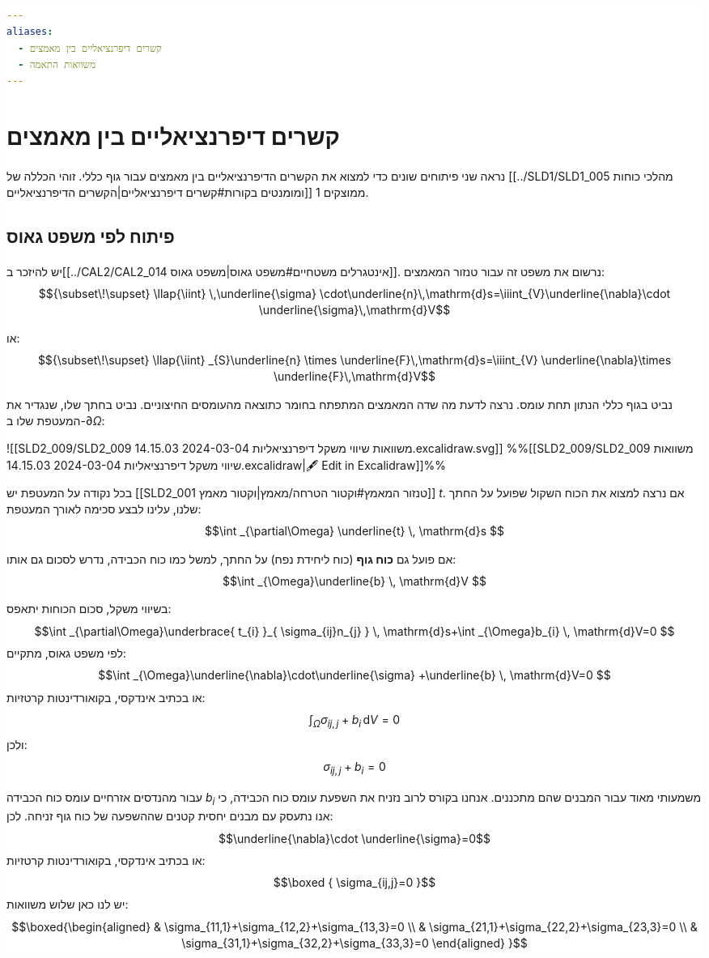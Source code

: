 ```yaml
---
aliases:
  - קשרים דיפרנציאליים בין מאמצים
  - משוואות התאמה
---
```


# קשרים דיפרנציאליים בין מאמצים

נראה שני פיתוחים שונים כדי למצוא את הקשרים הדיפרנציאליים בין מאמצים עבור גוף כללי. זוהי הכללה של [[../SLD1/SLD1_005 מהלכי כוחות ומומנטים בקורות#קשרים דיפרנציאליים|הקשרים הדיפרנציאליים]] ממוצקים 1.

## פיתוח לפי משפט גאוס

יש להיזכר ב[[../CAL2/CAL2_014 אינטגרלים משטחיים#משפט גאוס|משפט גאוס]]. נרשום את משפט זה עבור טנזור המאמצים:
$${\subset\!\supset} \llap{\iint} \,\underline{\sigma} \cdot\underline{n}\,\mathrm{d}s=\iiint_{V}\underline{\nabla}\cdot \underline{\sigma}\,\mathrm{d}V$$

או:
$${\subset\!\supset} \llap{\iint} _{S}\underline{n} \times \underline{F}\,\mathrm{d}s=\iiint_{V} \underline{\nabla}\times \underline{F}\,\mathrm{d}V$$

נביט בגוף כללי הנתון תחת עומס. נרצה לדעת מה שדה המאמצים המתפתח בחומר כתוצאה מהעומסים החיצוניים.
נביט בחתך שלו, שנגדיר את המעטפת שלו ב-$\partial\Omega$:

![[SLD2_009/SLD2_009 משוואות שיווי משקל דיפרנציאליות 2024-03-04 14.15.03.excalidraw.svg]]
%%[[SLD2_009/SLD2_009 משוואות שיווי משקל דיפרנציאליות 2024-03-04 14.15.03.excalidraw|🖋 Edit in Excalidraw]]%%

בכל נקודה על המעטפת יש [[SLD2_001 טנזור המאמץ#וקטור הטרחה/מאמץ|וקטור מאמץ]] $t$. אם נרצה למצוא את הכוח השקול שפועל על החתך שלנו, עלינו לבצע סכימה לאורך המעטפת:
$$\int _{\partial\Omega} \underline{t} \, \mathrm{d}s $$

אם פועל גם **כוח גוף** (כוח ליחידת נפח) על החתך, למשל כמו כוח הכבידה, נדרש לסכום גם אותו:
$$\int _{\Omega}\underline{b} \, \mathrm{d}V $$

בשיווי משקל, סכום הכוחות יתאפס:
$$\int _{\partial\Omega}\underbrace{ t_{i} }_{ \sigma_{ij}n_{j} } \, \mathrm{d}s+\int _{\Omega}b_{i} \, \mathrm{d}V=0  $$
לפי משפט גאוס, מתקיים:
$$\int _{\Omega}\underline{\nabla}\cdot\underline{\sigma} +\underline{b} \, \mathrm{d}V=0 $$
או בכתיב אינדקסי, בקואורדינטות קרטזיות:
$$\int _{\Omega}\sigma_{ij,j}+b_{i} \, \mathrm{d}V=0$$
ולכן:
$$\sigma_{ij,j}+b_{i}=0$$

עבור מהנדסים אזרחיים עומס כוח הכבידה $b_{i}$ משמעותי מאוד עבור המבנים שהם מתכננים. אנחנו בקורס לרוב נזניח את השפעת עומס כוח הכבידה, כי אנו נתעסק עם מבנים יחסית קטנים שההשפעה של כוח גוף זניחה. לכן:
$$\underline{\nabla}\cdot \underline{\sigma}=0$$
או בכתיב אינדקסי, בקואורדינטות קרטזיות:
$$\boxed {
\sigma_{ij,j}=0
 }$$
יש לנו כאן שלוש משוואות:
$$\boxed{\begin{aligned}
 & \sigma_{11,1}+\sigma_{12,2}+\sigma_{13,3}=0 \\
 & \sigma_{21,1}+\sigma_{22,2}+\sigma_{23,3}=0 \\
 & \sigma_{31,1}+\sigma_{32,2}+\sigma_{33,3}=0
\end{aligned} }$$
